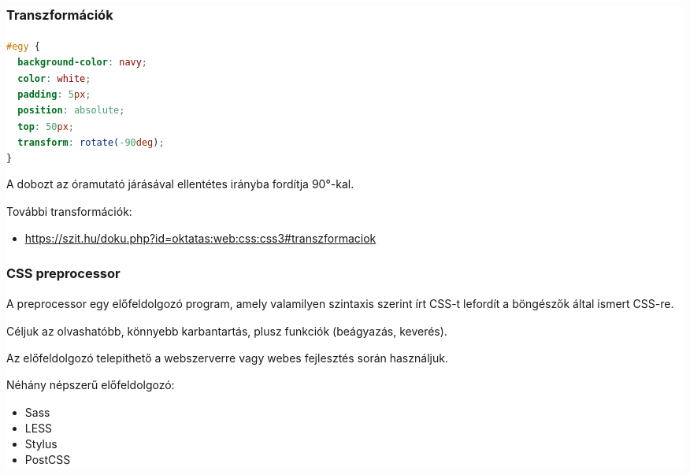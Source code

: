 

### Transzformációk


```css
#egy {
  background-color: navy;
  color: white;
  padding: 5px;
  position: absolute;
  top: 50px;
  transform: rotate(-90deg); 
}
```

A dobozt az óramutató járásával ellentétes
irányba fordítja 90°-kal.


További transformációk:
* https://szit.hu/doku.php?id=oktatas:web:css:css3#transzformaciok



### CSS preprocessor
A preprocessor egy előfeldolgozó program,
amely valamilyen szintaxis szerint írt
CSS-t lefordít a böngészők által ismert
CSS-re.

Céljuk az olvashatóbb, könnyebb 
karbantartás, plusz funkciók (beágyazás,
keverés).

Az előfeldolgozó telepíthető a webszerverre
vagy webes fejlesztés során használjuk.

Néhány népszerű előfeldolgozó:
* Sass
* LESS
* Stylus
* PostCSS





